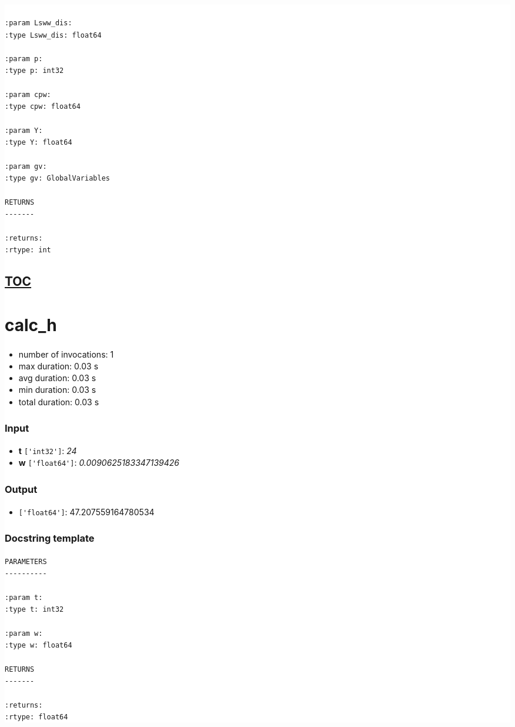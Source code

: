 ```

:param Lsww_dis:
:type Lsww_dis: float64

:param p:
:type p: int32

:param cpw:
:type cpw: float64

:param Y:
:type Y: float64

:param gv:
:type gv: GlobalVariables

RETURNS
-------

:returns:
:rtype: int

```

[TOC](#table-of-contents)
---

# calc_h
- number of invocations: 1
- max duration: 0.03 s
- avg duration: 0.03 s
- min duration: 0.03 s
- total duration: 0.03 s

### Input
- **t** `['int32']`: *24*
- **w** `['float64']`: *0.0090625183347139426*


### Output
- `['float64']`: 47.207559164780534

### Docstring template

```
PARAMETERS
----------

:param t:
:type t: int32

:param w:
:type w: float64

RETURNS
-------

:returns:
:rtype: float64

```
